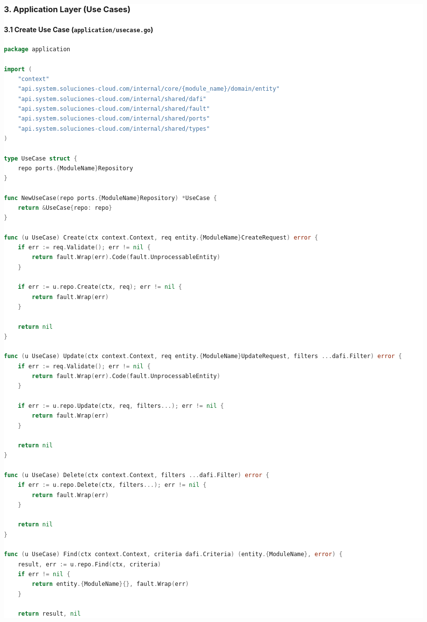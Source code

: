 ### 3. Application Layer (Use Cases)

#### 3.1 Create Use Case (`application/usecase.go`)

```go
package application

import (
    "context"
    "api.system.soluciones-cloud.com/internal/core/{module_name}/domain/entity"
    "api.system.soluciones-cloud.com/internal/shared/dafi"
    "api.system.soluciones-cloud.com/internal/shared/fault"
    "api.system.soluciones-cloud.com/internal/shared/ports"
    "api.system.soluciones-cloud.com/internal/shared/types"
)

type UseCase struct {
    repo ports.{ModuleName}Repository
}

func NewUseCase(repo ports.{ModuleName}Repository) *UseCase {
    return &UseCase{repo: repo}
}

func (u UseCase) Create(ctx context.Context, req entity.{ModuleName}CreateRequest) error {
    if err := req.Validate(); err != nil {
        return fault.Wrap(err).Code(fault.UnprocessableEntity)
    }

    if err := u.repo.Create(ctx, req); err != nil {
        return fault.Wrap(err)
    }

    return nil
}

func (u UseCase) Update(ctx context.Context, req entity.{ModuleName}UpdateRequest, filters ...dafi.Filter) error {
    if err := req.Validate(); err != nil {
        return fault.Wrap(err).Code(fault.UnprocessableEntity)
    }

    if err := u.repo.Update(ctx, req, filters...); err != nil {
        return fault.Wrap(err)
    }

    return nil
}

func (u UseCase) Delete(ctx context.Context, filters ...dafi.Filter) error {
    if err := u.repo.Delete(ctx, filters...); err != nil {
        return fault.Wrap(err)
    }

    return nil
}

func (u UseCase) Find(ctx context.Context, criteria dafi.Criteria) (entity.{ModuleName}, error) {
    result, err := u.repo.Find(ctx, criteria)
    if err != nil {
        return entity.{ModuleName}{}, fault.Wrap(err)
    }

    return result, nil
```
